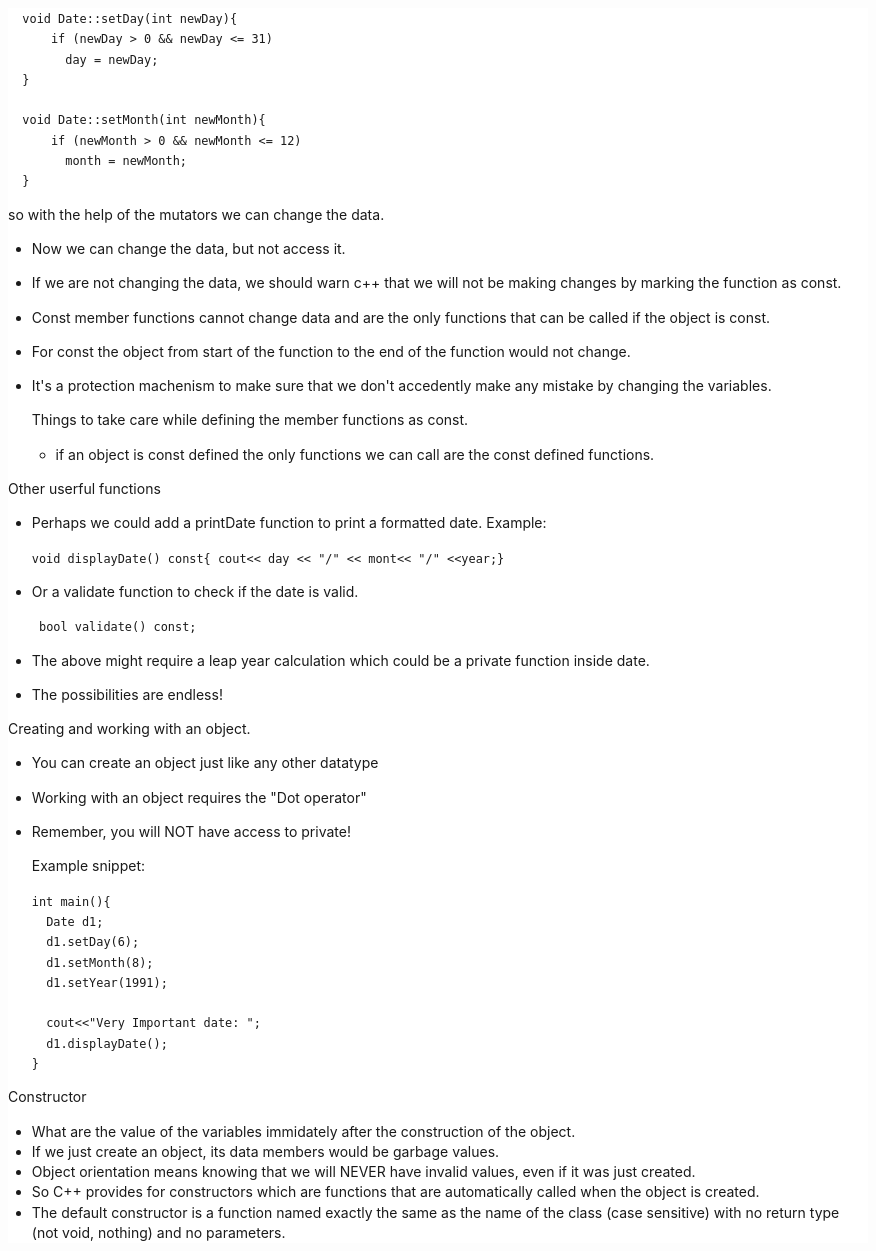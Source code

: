       void Date::setDay(int newDay){
          if (newDay > 0 && newDay <= 31)
            day = newDay;
      }

      void Date::setMonth(int newMonth){
          if (newMonth > 0 && newMonth <= 12)
            month = newMonth;
      }

  so with the help of the mutators we can change the data. 

- Now we can change the data, but not access it. 
- If we are not changing the data, we should warn c++ that we will not be making changes
  by marking the function as const. 
- Const member functions cannot change data and are the only functions that can be called
  if the object is const.
- For const the object from start of the function to the end of the function would not change.
- It's a protection machenism to make sure that we don't accedently make any mistake by changing 
  the variables.

  Things to take care while defining the member functions as const. 

  * if an object is const defined the only functions we can call are the const defined functions.    


Other userful functions
- Perhaps we could add a printDate function to print a formatted date. 
  Example:
  
      void displayDate() const{ cout<< day << "/" << mont<< "/" <<year;}

- Or a validate function to check if the date is valid. 
 
       bool validate() const;

- The above might require a leap year calculation which could be a private function inside date.

- The possibilities are endless!

Creating and working with an object. 
- You can create an object just like any other datatype 
- Working with an object requires the "Dot operator"
- Remember, you will NOT have access to private!

  Example snippet:

      int main(){
        Date d1;
        d1.setDay(6);
        d1.setMonth(8);
        d1.setYear(1991);

        cout<<"Very Important date: ";
        d1.displayDate();
      }

Constructor
- What are the value of the variables immidately after the construction of the object. 
- If we just create an object, its data members would be garbage values.  
- Object orientation means knowing that we will NEVER have invalid values, even if it 
  was just created. 
- So C++ provides for constructors which are functions that are automatically called when
  the object is created. 
- The default constructor is a function named exactly the same as the name of the class
  (case sensitive) with no return type (not void, nothing) and no parameters. 
